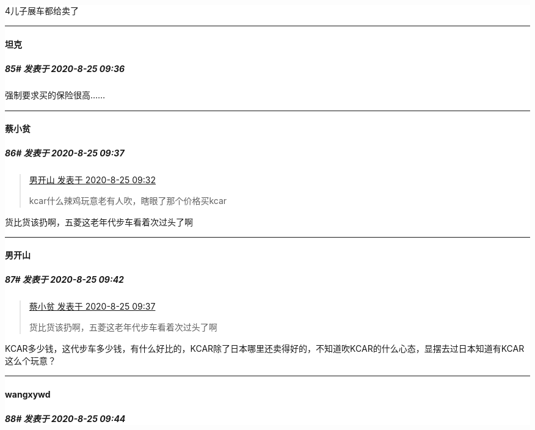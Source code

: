 
4儿子展车都给卖了








*****

####  坦克  
##### 85#       发表于 2020-8-25 09:36




强制要求买的保险很高……







*****

####  蔡小贫  
##### 86#       发表于 2020-8-25 09:37



<blockquote><a href="httphttps://bbs.saraba1st.com/2b/forum.php?mod=redirect&amp;goto=findpost&amp;pid=48542556&amp;ptid=1956300" target="_blank">男开山 发表于 2020-8-25 09:32</a>

kcar什么辣鸡玩意老有人吹，瞎眼了那个价格买kcar</blockquote>
货比货该扔啊，五菱这老年代步车看着次过头了啊







*****

####  男开山  
##### 87#       发表于 2020-8-25 09:42



<blockquote><a href="httphttps://bbs.saraba1st.com/2b/forum.php?mod=redirect&amp;goto=findpost&amp;pid=48542616&amp;ptid=1956300" target="_blank">蔡小贫 发表于 2020-8-25 09:37</a>

货比货该扔啊，五菱这老年代步车看着次过头了啊</blockquote>
KCAR多少钱，这代步车多少钱，有什么好比的，KCAR除了日本哪里还卖得好的，不知道吹KCAR的什么心态，显摆去过日本知道有KCAR这么个玩意？







*****

####  wangxywd  
##### 88#       发表于 2020-8-25 09:44
